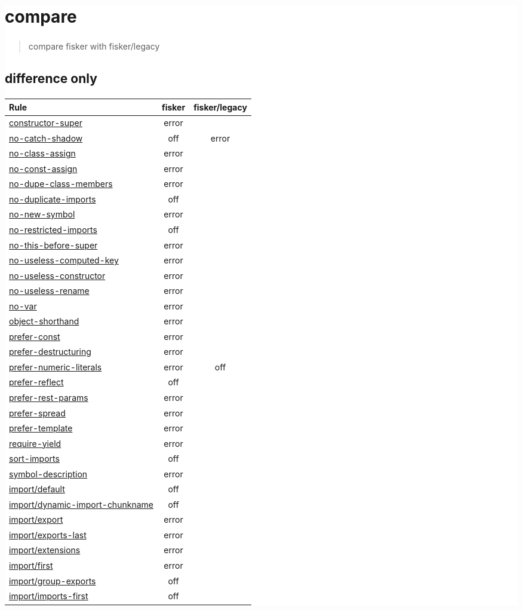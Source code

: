 # compare

> compare fisker with fisker/legacy

## difference only

| Rule                                                                                                                                                     | fisker | fisker/legacy |
| :------------------------------------------------------------------------------------------------------------------------------------------------------- | :----: | :-----------: |
| [constructor-super](https://eslint.org/docs/rules/constructor-super)                                                                                     | error  |
| [no-catch-shadow](https://eslint.org/docs/rules/no-catch-shadow)                                                                                         |  off   |     error     |
| [no-class-assign](https://eslint.org/docs/rules/no-class-assign)                                                                                         | error  |
| [no-const-assign](https://eslint.org/docs/rules/no-const-assign)                                                                                         | error  |
| [no-dupe-class-members](https://eslint.org/docs/rules/no-dupe-class-members)                                                                             | error  |
| [no-duplicate-imports](https://eslint.org/docs/rules/no-duplicate-imports)                                                                               |  off   |
| [no-new-symbol](https://eslint.org/docs/rules/no-new-symbol)                                                                                             | error  |
| [no-restricted-imports](https://eslint.org/docs/rules/no-restricted-imports)                                                                             |  off   |
| [no-this-before-super](https://eslint.org/docs/rules/no-this-before-super)                                                                               | error  |
| [no-useless-computed-key](https://eslint.org/docs/rules/no-useless-computed-key)                                                                         | error  |
| [no-useless-constructor](https://eslint.org/docs/rules/no-useless-constructor)                                                                           | error  |
| [no-useless-rename](https://eslint.org/docs/rules/no-useless-rename)                                                                                     | error  |
| [no-var](https://eslint.org/docs/rules/no-var)                                                                                                           | error  |
| [object-shorthand](https://eslint.org/docs/rules/object-shorthand)                                                                                       | error  |
| [prefer-const](https://eslint.org/docs/rules/prefer-const)                                                                                               | error  |
| [prefer-destructuring](https://eslint.org/docs/rules/prefer-destructuring)                                                                               | error  |
| [prefer-numeric-literals](https://eslint.org/docs/rules/prefer-numeric-literals)                                                                         | error  |      off      |
| [prefer-reflect](https://eslint.org/docs/rules/prefer-reflect)                                                                                           |  off   |
| [prefer-rest-params](https://eslint.org/docs/rules/prefer-rest-params)                                                                                   | error  |
| [prefer-spread](https://eslint.org/docs/rules/prefer-spread)                                                                                             | error  |
| [prefer-template](https://eslint.org/docs/rules/prefer-template)                                                                                         | error  |
| [require-yield](https://eslint.org/docs/rules/require-yield)                                                                                             | error  |
| [sort-imports](https://eslint.org/docs/rules/sort-imports)                                                                                               |  off   |
| [symbol-description](https://eslint.org/docs/rules/symbol-description)                                                                                   | error  |
| [import/default](https://github.com/benmosher/eslint-plugin-import/blob/v2.16.0/docs/rules/default.md)                                                   |  off   |
| [import/dynamic-import-chunkname](https://github.com/benmosher/eslint-plugin-import/blob/v2.16.0/docs/rules/dynamic-import-chunkname.md)                 |  off   |
| [import/export](https://github.com/benmosher/eslint-plugin-import/blob/v2.16.0/docs/rules/export.md)                                                     | error  |
| [import/exports-last](https://github.com/benmosher/eslint-plugin-import/blob/v2.16.0/docs/rules/exports-last.md)                                         | error  |
| [import/extensions](https://github.com/benmosher/eslint-plugin-import/blob/v2.16.0/docs/rules/extensions.md)                                             | error  |
| [import/first](https://github.com/benmosher/eslint-plugin-import/blob/v2.16.0/docs/rules/first.md)                                                       | error  |
| [import/group-exports](https://github.com/benmosher/eslint-plugin-import/blob/v2.16.0/docs/rules/group-exports.md)                                       |  off   |
| [import/imports-first](https://github.com/benmosher/eslint-plugin-import/blob/7b25c1cb95ee18acc1531002fd343e1e6031f9ed/docs/rules/imports-first.md)      |  off   |